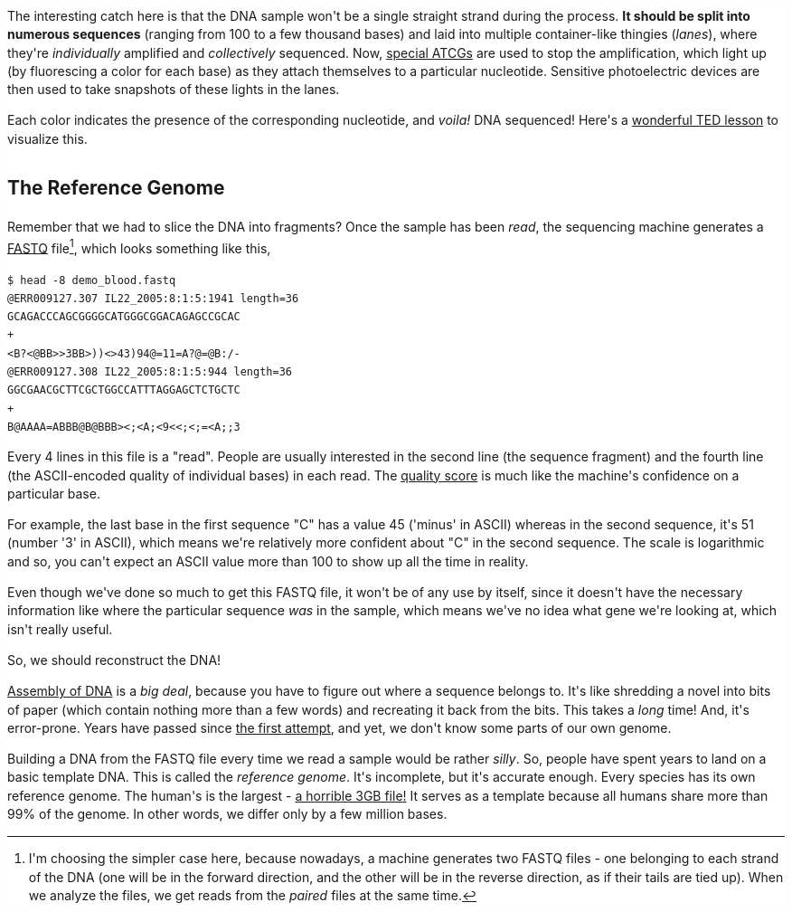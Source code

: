 The interesting catch here is that the DNA sample won't be a single straight strand during the process. **It should be split into numerous sequences** (ranging from 100 to a few thousand bases) and laid into multiple container-like thingies (*lanes*), where they're *individually* amplified and *collectively* sequenced. Now, [special ATCGs](https://en.wikipedia.org/wiki/Dideoxynucleotide) are used to stop the amplification, which light up (by fluorescing a color for each base) as they attach themselves to a particular nucleotide. Sensitive photoelectric devices are then used to take snapshots of these lights in the lanes.

Each color indicates the presence of the corresponding nucleotide, and *voila!* DNA sequenced! Here's a [wonderful TED lesson](https://www.youtube.com/watch?v=MvuYATh7Y74) to visualize this.

## The Reference Genome

Remember that we had to slice the DNA into fragments? Once the sample has been *read*, the sequencing machine generates a [FASTQ](https://en.wikipedia.org/wiki/FASTQ_format) file[^3], which looks something like this,

    $ head -8 demo_blood.fastq
    @ERR009127.307 IL22_2005:8:1:5:1941 length=36
    GCAGACCCAGCGGGGCATGGGCGGACAGAGCCGCAC
    +
    <B?<@BB>>3BB>))<>43)94@=11=A?@=@B:/-
    @ERR009127.308 IL22_2005:8:1:5:944 length=36
    GGCGAACGCTTCGCTGGCCATTTAGGAGCTCTGCTC
    +
    B@AAAA=ABBB@B@BBB><;<A;<9<<;<;=<A;;3

Every 4 lines in this file is a "read". People are usually interested in the second line (the sequence fragment) and the fourth line (the ASCII-encoded quality of individual bases) in each read. The [quality score](https://en.wikipedia.org/wiki/Phred_quality_score) is much like the machine's confidence on a particular base.

For example, the last base in the first sequence "C" has a value 45 ('minus' in ASCII) whereas in the second sequence, it's 51 (number '3' in ASCII), which means we're relatively more confident about "C" in the second sequence. The scale is logarithmic and so, you can't expect an ASCII value more than 100 to show up all the time in reality.

Even though we've done so much to get this FASTQ file, it won't be of any use by itself, since it doesn't have the necessary information like where the particular sequence *was* in the sample, which means we've no idea what gene we're looking at, which isn't really useful.

So, we should reconstruct the DNA!

[Assembly of DNA](https://en.wikipedia.org/wiki/Sequence_assembly) is a *big deal*, because you have to figure out where a sequence belongs to. It's like shredding a novel into bits of paper (which contain nothing more than a few words) and recreating it back from the bits. This takes a *long* time! And, it's error-prone. Years have passed since [the first attempt](https://en.wikipedia.org/wiki/Human_Genome_Project), and yet, we don't know some parts of our own genome.

Building a DNA from the FASTQ file every time we read a sample would be rather *silly*. So, people have spent years to land on a basic template DNA. This is called the *reference genome*. It's incomplete, but it's accurate enough. Every species has its own reference genome. The human's is the largest - [a horrible 3GB file!](http://hgdownload.cse.ucsc.edu/downloads.html#human) It serves as a template because all humans share more than 99% of the genome. In other words, we differ only by a few million bases.


[^1]: Then, there's the X and Y chromosomes which determine sex.
[^2]: Actually, it's every cell with a nucleus. That's because not all cells have a nucleus - even though the red blood cells, the cells in hair, skin, nail, etc. start with a nucleus (with a DNA), they destroy their nucleus as they mature.
[^3]: I'm choosing the simpler case here, because nowadays, a machine generates two FASTQ files - one belonging to each strand of the DNA (one will be in the forward direction, and the other will be in the reverse direction, as if their tails are tied up). When we analyze the files, we get reads from the *paired* files at the same time.
[^4]: I have a simple TCP server that listens to a particular port for sequence requests (or job requests for running an entire file!). That's just a client making a request and printing the response. Rust's [concurrency primitives](https://doc.rust-lang.org/std/sync/) are rather *charming* to work with, and it's always pushing me to write parallel code.
[^5]: The range is very useful by itself for counting the occurrences of substrings. The difference between them indicates the number of occurrences.
[^6]: That's because I have a forward BWT, and it's got to do with how the FM-index works. If I had a BWT of the reverse genome, then I'll be querying from the start.
